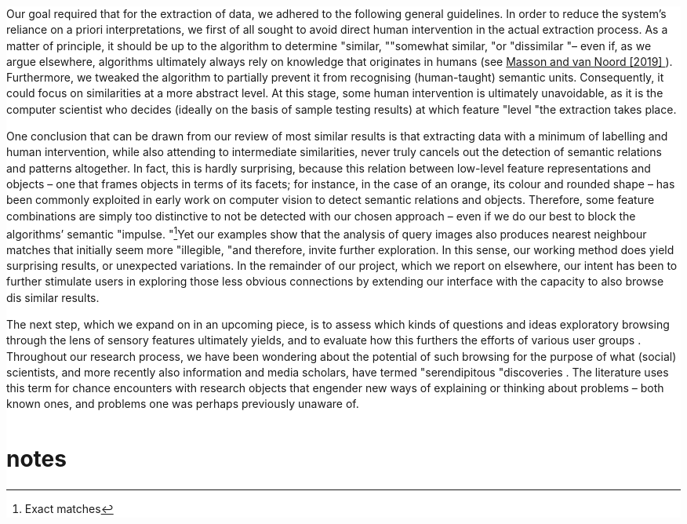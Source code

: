 Our goal required that for the extraction of data, we adhered to the following general guidelines. In order to reduce the system’s reliance on a priori interpretations, we first of all sought to avoid direct human intervention in the actual extraction process. As a matter of principle, it should be up to the algorithm to determine "similar, ""somewhat similar, "or "dissimilar "– even if, as we argue elsewhere, algorithms ultimately always rely on knowledge that originates in humans (see [Masson and van Noord [2019] ](#masson2019)). Furthermore, we tweaked the algorithm to partially prevent it from recognising (human-taught) semantic units. Consequently, it could focus on similarities at a more abstract level. At this stage, some human intervention is ultimately unavoidable, as it is the computer scientist who decides (ideally on the basis of sample testing results) at which feature "level "the extraction takes place. 

One conclusion that can be drawn from our review of most similar results is that extracting data with a minimum of labelling and human intervention, while also attending to intermediate similarities, never truly cancels out the detection of semantic relations and patterns altogether. In fact, this is hardly surprising, because this relation between low-level feature representations and objects – one that frames objects in terms of its facets; for instance, in the case of an orange, its colour and rounded shape – has been commonly exploited in early work on computer vision to detect semantic relations and objects. Therefore, some feature combinations are simply too distinctive to not be detected with our chosen approach – even if we do our best to block the algorithms’ semantic "impulse. "[^25]Yet our examples show that the analysis of query images also produces nearest neighbour matches that initially seem more "illegible, "and therefore, invite further exploration. In this sense, our working method does yield surprising results, or unexpected variations. In the remainder of our project, which we report on elsewhere, our intent has been to further stimulate users in exploring those less obvious connections by extending our interface with the capacity to also browse dis similar results. 

The next step, which we expand on in an upcoming piece, is to assess which kinds of questions and ideas exploratory browsing through the lens of sensory features ultimately yields, and to evaluate how this furthers the efforts of various user groups . Throughout our research process, we have been wondering about the potential of such browsing for the purpose of what (social) scientists, and more recently also information and media scholars, have termed "serendipitous "discoveries . The literature uses this term for chance encounters with research objects that engender new ways of explaining or thinking about problems – both known ones, and problems one was perhaps previously unaware of. 


# notes

[^1]: https://www.khm.at/en/visit/exhibitions/2019/wesandersonandjumanmalouf2018/
[^2]:  The exhibit ran
                  from 5 November 2018 until 28 April 2019.
[^3]: http://sensorymovingimagearchive.humanities.uva.nl/
[^4]: For further exploration of the
                  relation between searching and browsing, and the explorative affordances of
                  browsing, see Masson (2019), or Masson and Olesen (2020).
[^5]: Funding was obtained
                  within the SMART Culture scheme of the Netherlands Organisation for Scientific
                  Research (NWO).
[^6]: See https://www.openbeelden.nl/. Of
                  course, working with digitised versions of originally analogue moving images
                  entails that some of their potentially significant material aspects are already
                  ‘erased’ in a process that precedes the act of engaging with a collection. In the
                  SEMIA project, we took this to be an inevitability.
[^7]: In
                     Masson and van Noord (2020), we elaborate on
                  this history.
[^8]: https://www.ims.tuwien.ac.at/projects/digital-formalism
[^9]: https://hcommons.org/deposits/item/hc:12153/
[^10]: ACTION is short
                  for Audio-visual Cinematic Toolbox for Interaction, Organization, and Navigation.
                     http://digitalhumanities.dartmouth.edu/projects/the-action-toolbox/
[^11]: In
                  this respect, the SEMIA project also differs in its intent from other initiatives
                  that have been reported on since the writing of this piece; for instance, projects
                  by the Distant Viewing Lab (https://www.distantviewing.org/) at the University of Richmond, reported
                  on in Arnold and Tilton (2019) (focusing on
                  narrative patterns and patterns in photographic style) or at the National Library
                  of the Netherlands, by researchers-in-residence Melvin Wevers and Thomas Smits (on
                  stylistic trends in newspaper visuals) .
[^12]: http://www.jimcampbell.tv/portfolio/still_image_works/illuminated_averages/index.html
[^13]: http://www.salavon.com/work/Top25/
[^14]: http://www.brendandawes.com/projects/cinemaredux
[^15]: The project’s full title is: FilmColors: Bridging the Gap Between Technology and Aesthetics. It
                  runs until August of 2020. https://filmcolors.org/2015/06/15/erc/
[^16]:  Hitherto, it has primarily been successful when
                  applied to restricted domain and toy problems.
[^17]: Many thanks to Matthias Zeppelzauer (St. Poelten
                  University of Applied Sciences) for helping us gain a better understanding of
                  these conceptual distinctions. For more on how neural nets specifically
                     understand images, see also Olah et al.
                     (2017). 
[^18]: For example, Swain

[^19]: Specifically, we used ResNet-101; for more
[^20]: The layer we selected was the one located just
[^21]: With this approach, each colour dimension is described by 16
[^22]: For more information, see Rosenholtz et al. (2007).
[^23]: This involved
[^24]: The
[^25]: Exact matches